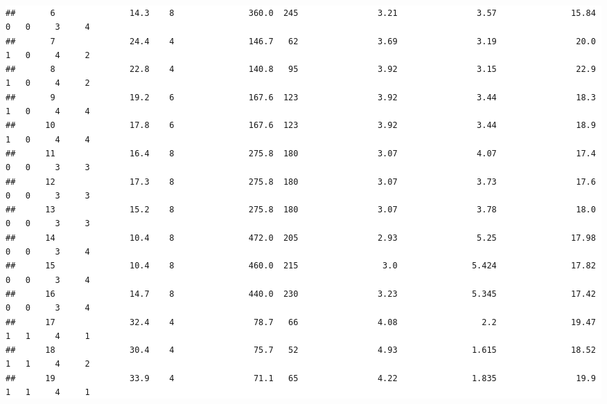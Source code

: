     ##       6               14.3    8               360.0  245                3.21                3.57               15.84   0   0     3     4
    ##       7               24.4    4               146.7   62                3.69                3.19                20.0   1   0     4     2
    ##       8               22.8    4               140.8   95                3.92                3.15                22.9   1   0     4     2
    ##       9               19.2    6               167.6  123                3.92                3.44                18.3   1   0     4     4
    ##      10               17.8    6               167.6  123                3.92                3.44                18.9   1   0     4     4
    ##      11               16.4    8               275.8  180                3.07                4.07                17.4   0   0     3     3
    ##      12               17.3    8               275.8  180                3.07                3.73                17.6   0   0     3     3
    ##      13               15.2    8               275.8  180                3.07                3.78                18.0   0   0     3     3
    ##      14               10.4    8               472.0  205                2.93                5.25               17.98   0   0     3     4
    ##      15               10.4    8               460.0  215                 3.0               5.424               17.82   0   0     3     4
    ##      16               14.7    8               440.0  230                3.23               5.345               17.42   0   0     3     4
    ##      17               32.4    4                78.7   66                4.08                 2.2               19.47   1   1     4     1
    ##      18               30.4    4                75.7   52                4.93               1.615               18.52   1   1     4     2
    ##      19               33.9    4                71.1   65                4.22               1.835                19.9   1   1     4     1
